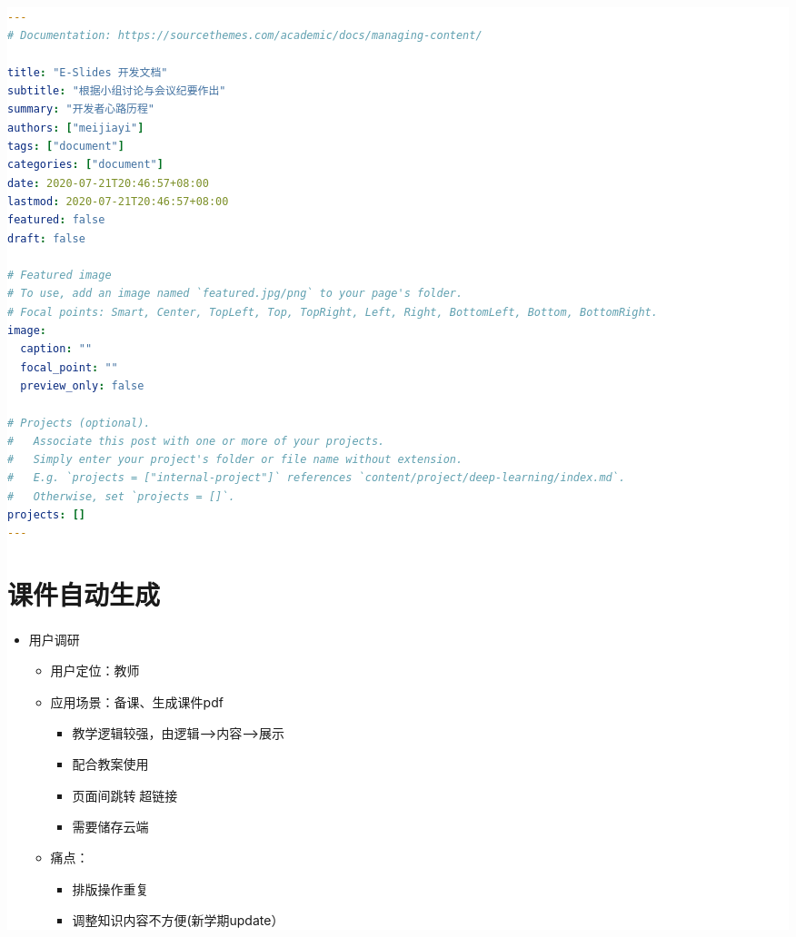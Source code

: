 ```yaml
---
# Documentation: https://sourcethemes.com/academic/docs/managing-content/

title: "E-Slides 开发文档"
subtitle: "根据小组讨论与会议纪要作出"
summary: "开发者心路历程"
authors: ["meijiayi"]
tags: ["document"]
categories: ["document"]
date: 2020-07-21T20:46:57+08:00
lastmod: 2020-07-21T20:46:57+08:00
featured: false
draft: false

# Featured image
# To use, add an image named `featured.jpg/png` to your page's folder.
# Focal points: Smart, Center, TopLeft, Top, TopRight, Left, Right, BottomLeft, Bottom, BottomRight.
image:
  caption: ""
  focal_point: ""
  preview_only: false

# Projects (optional).
#   Associate this post with one or more of your projects.
#   Simply enter your project's folder or file name without extension.
#   E.g. `projects = ["internal-project"]` references `content/project/deep-learning/index.md`.
#   Otherwise, set `projects = []`.
projects: []
---
```



# 课件自动生成

- 用户调研

  - 用户定位：教师

  - 应用场景：备课、生成课件pdf

    - 教学逻辑较强，由逻辑——>内容——>展示

    - 配合教案使用

    - 页面间跳转 超链接

    - 需要储存云端

  - 痛点：

    - 排版操作重复

    - 调整知识内容不方便(新学期update）
